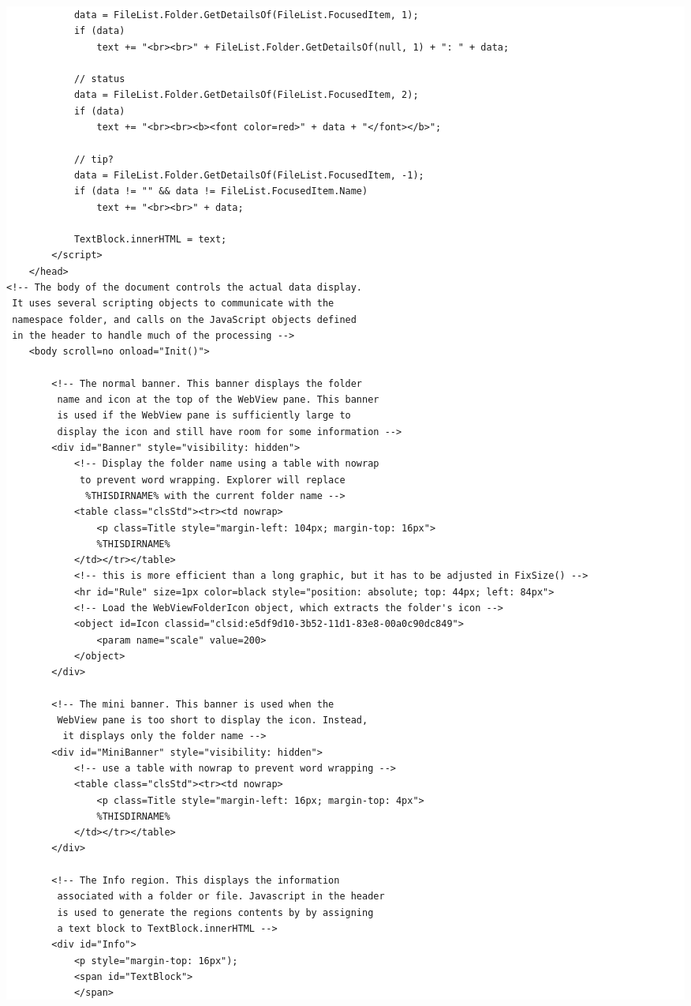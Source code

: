 ```
            data = FileList.Folder.GetDetailsOf(FileList.FocusedItem, 1);
            if (data)
                text += "<br><br>" + FileList.Folder.GetDetailsOf(null, 1) + ": " + data;

            // status
            data = FileList.Folder.GetDetailsOf(FileList.FocusedItem, 2);
            if (data)
                text += "<br><br><b><font color=red>" + data + "</font></b>";

            // tip?
            data = FileList.Folder.GetDetailsOf(FileList.FocusedItem, -1);
            if (data != "" && data != FileList.FocusedItem.Name)
                text += "<br><br>" + data;

            TextBlock.innerHTML = text;
        </script>
    </head>
<!-- The body of the document controls the actual data display.
 It uses several scripting objects to communicate with the
 namespace folder, and calls on the JavaScript objects defined
 in the header to handle much of the processing -->
    <body scroll=no onload="Init()">

        <!-- The normal banner. This banner displays the folder
         name and icon at the top of the WebView pane. This banner
         is used if the WebView pane is sufficiently large to
         display the icon and still have room for some information -->
        <div id="Banner" style="visibility: hidden">
            <!-- Display the folder name using a table with nowrap
             to prevent word wrapping. Explorer will replace
              %THISDIRNAME% with the current folder name -->
            <table class="clsStd"><tr><td nowrap>
                <p class=Title style="margin-left: 104px; margin-top: 16px">
                %THISDIRNAME% 
            </td></tr></table>
            <!-- this is more efficient than a long graphic, but it has to be adjusted in FixSize() -->
            <hr id="Rule" size=1px color=black style="position: absolute; top: 44px; left: 84px">
            <!-- Load the WebViewFolderIcon object, which extracts the folder's icon -->
            <object id=Icon classid="clsid:e5df9d10-3b52-11d1-83e8-00a0c90dc849">
                <param name="scale" value=200>
            </object>
        </div>

        <!-- The mini banner. This banner is used when the
         WebView pane is too short to display the icon. Instead,
          it displays only the folder name -->
        <div id="MiniBanner" style="visibility: hidden">
            <!-- use a table with nowrap to prevent word wrapping -->
            <table class="clsStd"><tr><td nowrap>
                <p class=Title style="margin-left: 16px; margin-top: 4px">
                %THISDIRNAME%
            </td></tr></table>
        </div>

        <!-- The Info region. This displays the information
         associated with a folder or file. Javascript in the header
         is used to generate the regions contents by by assigning
         a text block to TextBlock.innerHTML -->
        <div id="Info">
            <p style="margin-top: 16px");
            <span id="TextBlock">
            </span>
```